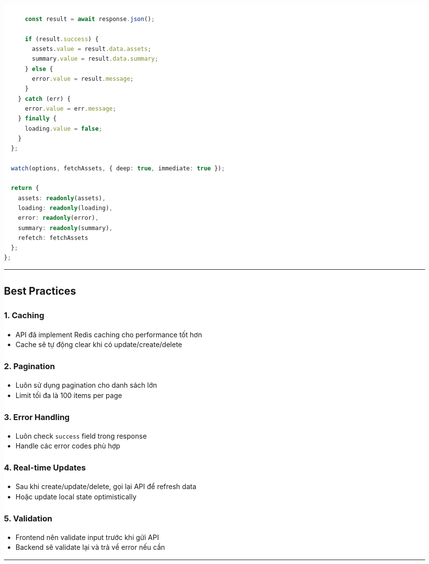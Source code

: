 ```typescript

      const result = await response.json();
      
      if (result.success) {
        assets.value = result.data.assets;
        summary.value = result.data.summary;
      } else {
        error.value = result.message;
      }
    } catch (err) {
      error.value = err.message;
    } finally {
      loading.value = false;
    }
  };

  watch(options, fetchAssets, { deep: true, immediate: true });

  return {
    assets: readonly(assets),
    loading: readonly(loading),
    error: readonly(error),
    summary: readonly(summary),
    refetch: fetchAssets
  };
};
```

---

## Best Practices

### 1. Caching
- API đã implement Redis caching cho performance tốt hơn
- Cache sẽ tự động clear khi có update/create/delete

### 2. Pagination
- Luôn sử dụng pagination cho danh sách lớn
- Limit tối đa là 100 items per page

### 3. Error Handling
- Luôn check `success` field trong response
- Handle các error codes phù hợp

### 4. Real-time Updates
- Sau khi create/update/delete, gọi lại API để refresh data
- Hoặc update local state optimistically

### 5. Validation
- Frontend nên validate input trước khi gửi API
- Backend sẽ validate lại và trả về error nếu cần

---